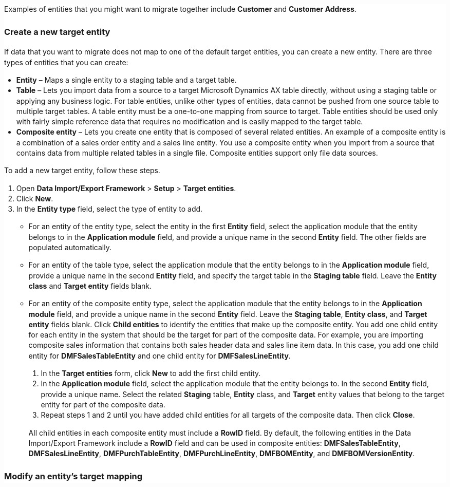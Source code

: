 Examples of entities that you might want to migrate together include **Customer** and **Customer Address**.

### Create a new target entity

If data that you want to migrate does not map to one of the default target entities, you can create a new entity. There are three types of entities that you can create:

-   **Entity** – Maps a single entity to a staging table and a target table.
-   **Table** – Lets you import data from a source to a target Microsoft Dynamics AX table directly, without using a staging table or applying any business logic. For table entities, unlike other types of entities, data cannot be pushed from one source table to multiple target tables. A table entity must be a one-to-one mapping from source to target. Table entities should be used only with fairly simple reference data that requires no modification and is easily mapped to the target table.
-   **Composite entity** – Lets you create one entity that is composed of several related entities. An example of a composite entity is a combination of a sales order entity and a sales line entity. You use a composite entity when you import from a source that contains data from multiple related tables in a single file. Composite entities support only file data sources.

To add a new target entity, follow these steps.

1.  Open **Data Import/Export Framework** &gt; **Setup** &gt; **Target entities**.
2.  Click **New**.
3.  In the **Entity type** field, select the type of entity to add.
    -   For an entity of the entity type, select the entity in the first **Entity** field, select the application module that the entity belongs to in the **Application module** field, and provide a unique name in the second **Entity** field. The other fields are populated automatically.
    -   For an entity of the table type, select the application module that the entity belongs to in the **Application module** field, provide a unique name in the second **Entity** field, and specify the target table in the **Staging table** field. Leave the **Entity class** and **Target entity** fields blank.
    -   For an entity of the composite entity type, select the application module that the entity belongs to in the **Application module** field, and provide a unique name in the second **Entity** field. Leave the **Staging table**, **Entity class**, and **Target entity** fields blank. Click **Child entities** to identify the entities that make up the composite entity. You add one child entity for each entity in the system that should be the target for part of the composite data. For example, you are importing composite sales information that contains both sales header data and sales line item data. In this case, you add one child entity for **DMFSalesTableEntity** and one child entity for **DMFSalesLineEntity**.
        1.  In the **Target entities** form, click **New** to add the first child entity.
        2.  In the **Application module** field, select the application module that the entity belongs to. In the second **Entity** field, provide a unique name. Select the related **Staging** table, **Entity** class, and **Target** entity values that belong to the target entity for part of the composite data.
        3.  Repeat steps 1 and 2 until you have added child entities for all targets of the composite data. Then click **Close**.

        All child entities in each composite entity must include a **RowID** field. By default, the following entities in the Data Import/Export Framework include a **RowID** field and can be used in composite entities: **DMFSalesTableEntity**, **DMFSalesLineEntity**, **DMFPurchTableEntity**, **DMFPurchLineEntity**, **DMFBOMEntity**, and **DMFBOMVersionEntity**.

### Modify an entity’s target mapping

